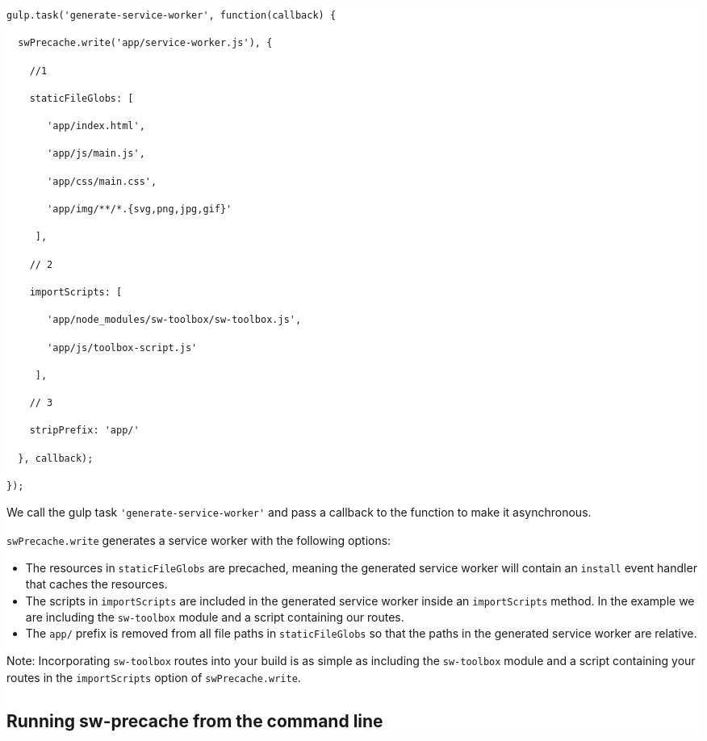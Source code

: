 `gulp.task('generate-service-worker', function(callback) {`

`  swPrecache.write('app/service-worker.js'), {`

`    //1`

`    staticFileGlobs: [`

`       'app/index.html',`

`       'app/js/main.js',`

`       'app/css/main.css',`

`       'app/img/**/*.{svg,png,jpg,gif}'`

`     ],`

`    // 2`

`    importScripts: [`

`       'app/node_modules/sw-toolbox/sw-toolbox.js',`

`       'app/js/toolbox-script.js'`

`     ],`

`    // 3`

`    stripPrefix: 'app/'`

`  }, callback);`

`});`

We call the gulp task `'generate-service-worker'` and pass a callback to the function to make it asynchronous.

`swPrecache.write` generates a service worker with the following options:

* The resources in `staticFileGlobs` are precached, meaning the generated service worker will contain an `install` event handler that caches the resources.
* The scripts in `importScripts` are included in the generated service worker inside an `importScripts` method. In the example we are including the `sw-toolbox` module and a script containing our routes.
* The `app/` prefix is removed from all file paths in `staticFileGlobs` so that the paths in the generated service worker are relative.



Note: Incorporating `sw-toolbox` routes into your build is as simple as including the `sw-toolbox` module and a script containing your routes in the `importScripts` option of `swPrecache.write`.



<div id="cmdline"></div>


## Running sw-precache from the command line



